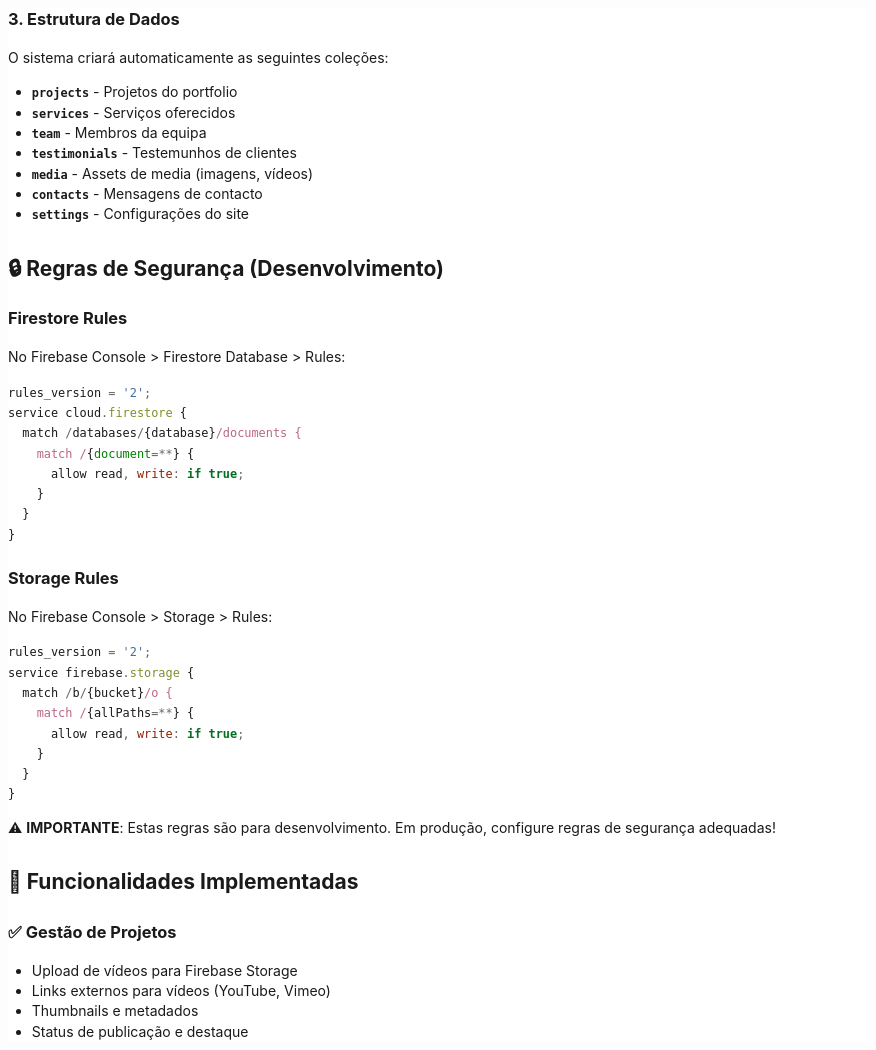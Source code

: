 ### 3. Estrutura de Dados

O sistema criará automaticamente as seguintes coleções:

- **`projects`** - Projetos do portfolio
- **`services`** - Serviços oferecidos
- **`team`** - Membros da equipa
- **`testimonials`** - Testemunhos de clientes
- **`media`** - Assets de media (imagens, vídeos)
- **`contacts`** - Mensagens de contacto
- **`settings`** - Configurações do site

## 🔒 Regras de Segurança (Desenvolvimento)

### Firestore Rules

No Firebase Console > Firestore Database > Rules:

```javascript
rules_version = '2';
service cloud.firestore {
  match /databases/{database}/documents {
    match /{document=**} {
      allow read, write: if true;
    }
  }
}
```

### Storage Rules

No Firebase Console > Storage > Rules:

```javascript
rules_version = '2';
service firebase.storage {
  match /b/{bucket}/o {
    match /{allPaths=**} {
      allow read, write: if true;
    }
  }
}
```

⚠️ **IMPORTANTE**: Estas regras são para desenvolvimento. Em produção, configure regras de segurança adequadas!

## 🎯 Funcionalidades Implementadas

### ✅ Gestão de Projetos
- Upload de vídeos para Firebase Storage
- Links externos para vídeos (YouTube, Vimeo)
- Thumbnails e metadados
- Status de publicação e destaque
